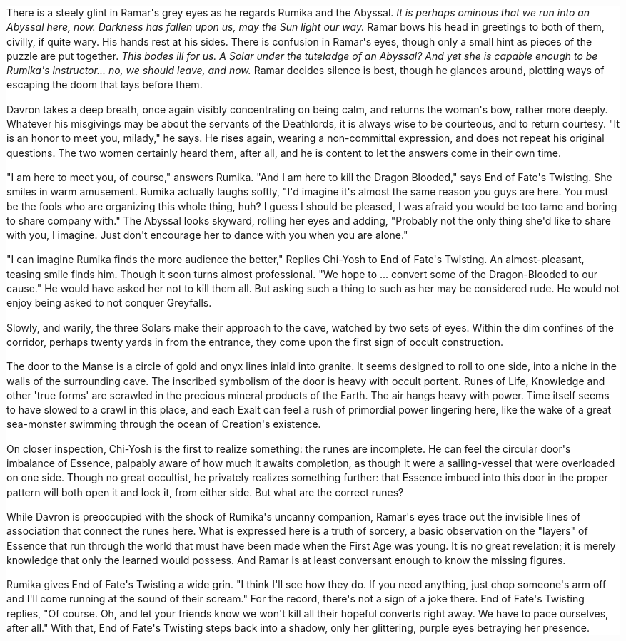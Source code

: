 There is a steely glint in Ramar's grey eyes as he regards Rumika and the Abyssal. _It is perhaps ominous that we run into an Abyssal here, now. Darkness has fallen upon us, may the Sun light our way._ Ramar bows his head in greetings to both of them, civilly, if quite wary. His hands rest at his sides. There is confusion in Ramar's eyes, though only a small hint as pieces of the puzzle are put together. _This bodes ill for us. A Solar under the tuteladge of an Abyssal? And yet she is capable enough to be Rumika's instructor... no, we should leave, and now._ Ramar decides silence is best, though he glances around, plotting ways of escaping the doom that lays before them.

Davron takes a deep breath, once again visibly concentrating on being calm, and returns the woman's bow, rather more deeply. Whatever his misgivings may be about the servants of the Deathlords, it is always wise to be courteous, and to return courtesy. "It is an honor to meet you, milady," he says. He rises again, wearing a non-committal expression, and does not repeat his original questions. The two women certainly heard them, after all, and he is content to let the answers come in their own time.

"I am here to meet you, of course," answers Rumika. "And I am here to kill the Dragon Blooded," says End of Fate's Twisting. She smiles in warm amusement. Rumika actually laughs softly, "I'd imagine it's almost the same reason you guys are here. You must be the fools who are organizing this whole thing, huh? I guess I should be pleased, I was afraid you would be too tame and boring to share company with." The Abyssal looks skyward, rolling her eyes and adding, "Probably not the only thing she'd like to share with you, I imagine. Just don't encourage her to dance with you when you are alone."

"I can imagine Rumika finds the more audience the better," Replies Chi-Yosh to End of Fate's Twisting. An almost-pleasant, teasing smile finds him. Though it soon turns almost professional. "We hope to ... convert some of the Dragon-Blooded to our cause." He would have asked her not to kill them all. But asking such a thing to such as her may be considered rude. He would not enjoy being asked to not conquer Greyfalls.

Slowly, and warily, the three Solars make their approach to the cave, watched by two sets of eyes. Within the dim confines of the corridor, perhaps twenty yards in from the entrance, they come upon the first sign of occult construction.

The door to the Manse is a circle of gold and onyx lines inlaid into granite. It seems designed to roll to one side, into a niche in the walls of the surrounding cave. The inscribed symbolism of the door is heavy with occult portent. Runes of Life, Knowledge and other 'true forms' are scrawled in the precious mineral products of the Earth. The air hangs heavy with power. Time itself seems to have slowed to a crawl in this place, and each Exalt can feel a rush of primordial power lingering here, like the wake of a great sea-monster swimming through the ocean of Creation's existence.

On closer inspection, Chi-Yosh is the first to realize something: the runes are incomplete. He can feel the circular door's imbalance of Essence, palpably aware of how much it awaits completion, as though it were a sailing-vessel that were overloaded on one side. Though no great occultist, he privately realizes something further: that Essence imbued into this door in the proper pattern will both open it and lock it, from either side. But what are the correct runes?

While Davron is preoccupied with the shock of Rumika's uncanny companion, Ramar's eyes trace out the invisible lines of association that connect the runes here. What is expressed here is a truth of sorcery, a basic observation on the "layers" of Essence that run through the world that must have been made when the First Age was young. It is no great revelation; it is merely knowledge that only the learned would possess. And Ramar is at least conversant enough to know the missing figures.

Rumika gives End of Fate's Twisting a wide grin. "I think I'll see how they do. If you need anything, just chop someone's arm off and I'll come running at the sound of their scream." For the record, there's not a sign of a joke there. End of Fate's Twisting replies, "Of course. Oh, and let your friends know we won't kill all their hopeful converts right away. We have to pace ourselves, after all." With that, End of Fate's Twisting steps back into a shadow, only her glittering, purple eyes betraying her presence.
